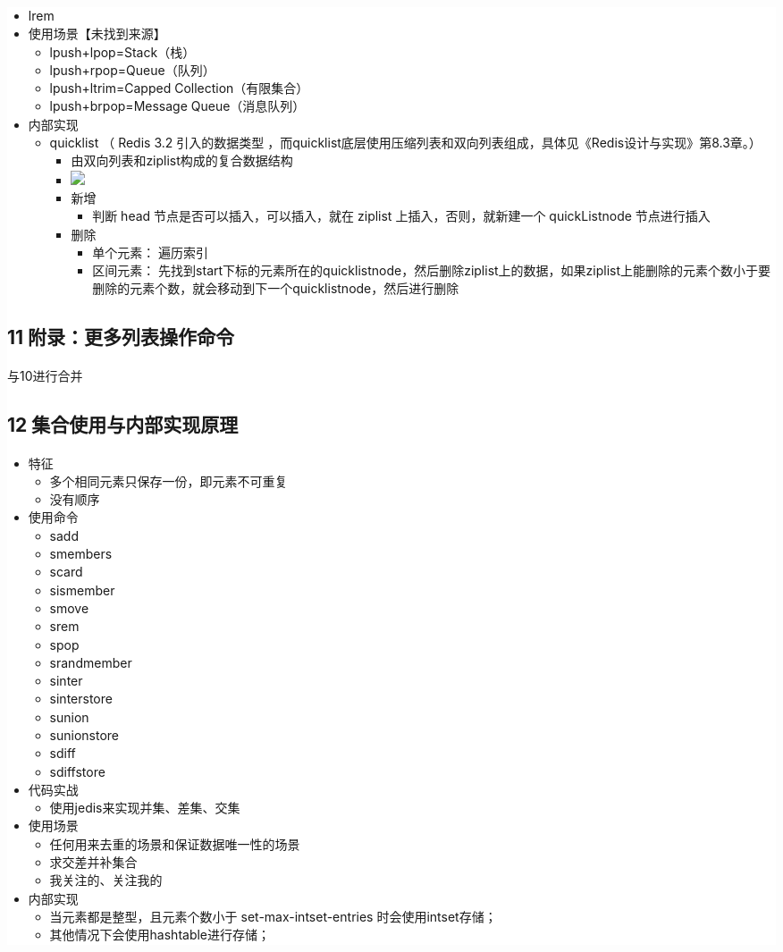   - lrem
- 使用场景【未找到来源】
  - lpush+lpop=Stack（栈）
  - lpush+rpop=Queue（队列）
  - lpush+ltrim=Capped Collection（有限集合）
  - lpush+brpop=Message Queue（消息队列）
- 内部实现
  - quicklist （ Redis 3.2 引入的数据类型 ，而quicklist底层使用压缩列表和双向列表组成，具体见《Redis设计与实现》第8.3章。）
    - 由双向列表和ziplist构成的复合数据结构
    - ![](https://tianqingxiaozhu.oss-cn-shenzhen.aliyuncs.com/img/notes/quicklist.png)
    - 新增
      - 判断 head 节点是否可以插入，可以插入，就在 ziplist 上插入，否则，就新建一个 quickListnode 节点进行插入
    - 删除
      - 单个元素： 遍历索引
      - 区间元素： 先找到start下标的元素所在的quicklistnode，然后删除ziplist上的数据，如果ziplist上能删除的元素个数小于要删除的元素个数，就会移动到下一个quicklistnode，然后进行删除


## 11 附录：更多列表操作命令

与10进行合并

## 12 集合使用与内部实现原理

- 特征
  - 多个相同元素只保存一份，即元素不可重复
  - 没有顺序
- 使用命令
  - sadd
  - smembers
  - scard
  - sismember
  - smove
  - srem
  - spop
  - srandmember
  - sinter
  - sinterstore
  - sunion
  - sunionstore
  - sdiff
  - sdiffstore
- 代码实战
  - 使用jedis来实现并集、差集、交集
- 使用场景
  - 任何用来去重的场景和保证数据唯一性的场景
  - 求交差并补集合
  - 我关注的、关注我的
- 内部实现
  - 当元素都是整型，且元素个数小于 set-max-intset-entries 时会使用intset存储；
  - 其他情况下会使用hashtable进行存储；
